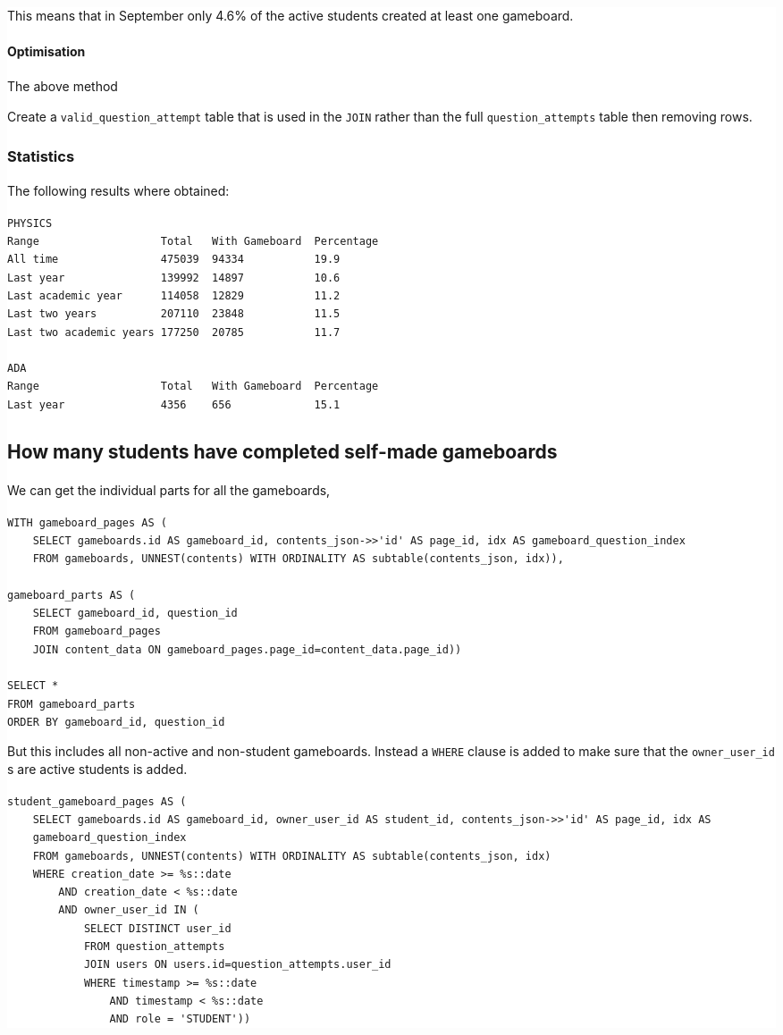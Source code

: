 This means that in September only 4.6% of the active students created at least one gameboard.

#### Optimisation

The above method

Create a `valid_question_attempt` table that is used in the `JOIN` rather than the full `question_attempts` table then
removing rows.

### Statistics

The following results where obtained:

```
PHYSICS
Range                   Total   With Gameboard  Percentage 
All time                475039  94334           19.9
Last year               139992  14897           10.6
Last academic year      114058  12829           11.2
Last two years          207110  23848           11.5
Last two academic years 177250  20785           11.7

ADA
Range                   Total   With Gameboard  Percentage
Last year               4356    656             15.1
```

## How many students have completed self-made gameboards

We can get the individual parts for all the gameboards, 

```
WITH gameboard_pages AS (
    SELECT gameboards.id AS gameboard_id, contents_json->>'id' AS page_id, idx AS gameboard_question_index
    FROM gameboards, UNNEST(contents) WITH ORDINALITY AS subtable(contents_json, idx)),

gameboard_parts AS (
    SELECT gameboard_id, question_id
    FROM gameboard_pages
    JOIN content_data ON gameboard_pages.page_id=content_data.page_id))

SELECT *
FROM gameboard_parts
ORDER BY gameboard_id, question_id
```

But this includes all non-active and non-student gameboards.
Instead a `WHERE` clause is added to make sure that the `owner_user_id`s are active students is added.

```
student_gameboard_pages AS (
    SELECT gameboards.id AS gameboard_id, owner_user_id AS student_id, contents_json->>'id' AS page_id, idx AS
    gameboard_question_index
    FROM gameboards, UNNEST(contents) WITH ORDINALITY AS subtable(contents_json, idx)
    WHERE creation_date >= %s::date
        AND creation_date < %s::date
        AND owner_user_id IN (
            SELECT DISTINCT user_id
            FROM question_attempts
            JOIN users ON users.id=question_attempts.user_id
            WHERE timestamp >= %s::date
                AND timestamp < %s::date
                AND role = 'STUDENT'))
```
